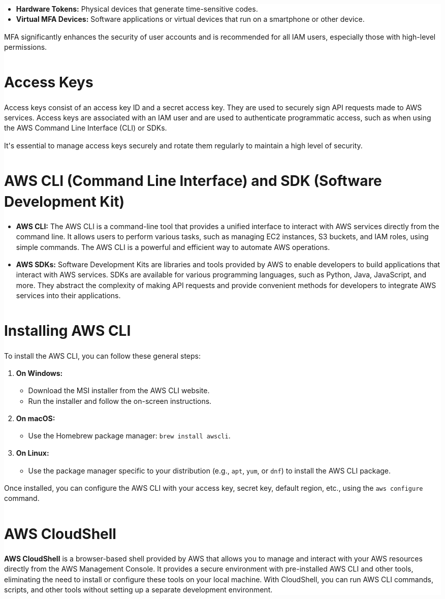 - **Hardware Tokens:** Physical devices that generate time-sensitive codes.
- **Virtual MFA Devices:** Software applications or virtual devices that run on a smartphone or other device.

MFA significantly enhances the security of user accounts and is recommended for all IAM users, especially those with high-level permissions.

# Access Keys

Access keys consist of an access key ID and a secret access key. They are used to securely sign API requests made to AWS services. Access keys are associated with an IAM user and are used to authenticate programmatic access, such as when using the AWS Command Line Interface (CLI) or SDKs.

It's essential to manage access keys securely and rotate them regularly to maintain a high level of security.

# AWS CLI (Command Line Interface) and SDK (Software Development Kit)

- **AWS CLI:** The AWS CLI is a command-line tool that provides a unified interface to interact with AWS services directly from the command line. It allows users to perform various tasks, such as managing EC2 instances, S3 buckets, and IAM roles, using simple commands. The AWS CLI is a powerful and efficient way to automate AWS operations.

- **AWS SDKs:** Software Development Kits are libraries and tools provided by AWS to enable developers to build applications that interact with AWS services. SDKs are available for various programming languages, such as Python, Java, JavaScript, and more. They abstract the complexity of making API requests and provide convenient methods for developers to integrate AWS services into their applications.

# Installing AWS CLI

To install the AWS CLI, you can follow these general steps:

1. **On Windows:**
   - Download the MSI installer from the AWS CLI website.
   - Run the installer and follow the on-screen instructions.

2. **On macOS:**
   - Use the Homebrew package manager: `brew install awscli`.

3. **On Linux:**
   - Use the package manager specific to your distribution (e.g., `apt`, `yum`, or `dnf`) to install the AWS CLI package.

Once installed, you can configure the AWS CLI with your access key, secret key, default region, etc., using the `aws configure` command.

# AWS CloudShell

**AWS CloudShell** is a browser-based shell provided by AWS that allows you to manage and interact with your AWS resources directly from the AWS Management Console. It provides a secure environment with pre-installed AWS CLI and other tools, eliminating the need to install or configure these tools on your local machine. With CloudShell, you can run AWS CLI commands, scripts, and other tools without setting up a separate development environment.
